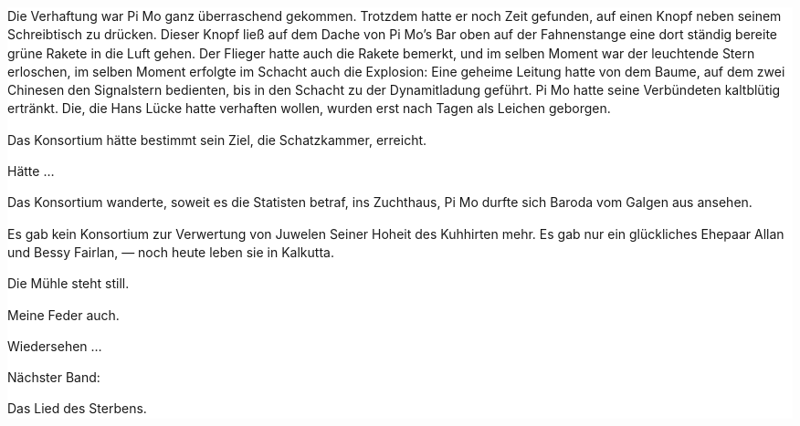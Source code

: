 Die Verhaftung war Pi Mo ganz überraschend gekommen. Trotzdem hatte er noch Zeit gefunden, auf einen Knopf neben seinem Schreibtisch zu drücken. Dieser Knopf ließ auf dem Dache von Pi Mo’s Bar oben auf der Fahnenstange eine dort ständig bereite grüne Rakete in die Luft gehen. Der Flieger hatte auch die Rakete bemerkt, und im selben Moment war der leuchtende Stern erloschen, im selben Moment erfolgte im Schacht auch die Explosion: Eine geheime Leitung hatte von dem Baume, auf dem zwei Chinesen den Signalstern bedienten, bis in den Schacht zu der Dynamitladung geführt. Pi Mo hatte seine Verbündeten kaltblütig ertränkt. Die, die Hans Lücke hatte verhaften wollen, wurden erst nach Tagen als Leichen geborgen.

Das Konsortium hätte bestimmt sein Ziel, die Schatzkammer, erreicht.

Hätte …

Das Konsortium wanderte, soweit es die Statisten betraf, ins Zuchthaus, Pi Mo durfte sich Baroda vom Galgen aus ansehen.

Es gab kein Konsortium zur Verwertung von Juwelen Seiner Hoheit des Kuhhirten mehr. Es gab nur ein glückliches Ehepaar Allan und Bessy Fairlan, — noch heute leben sie in Kalkutta.

Die Mühle steht still.

Meine Feder auch.

Wiedersehen …

Nächster Band:

<p class="centered">Das Lied des Sterbens.</p>

